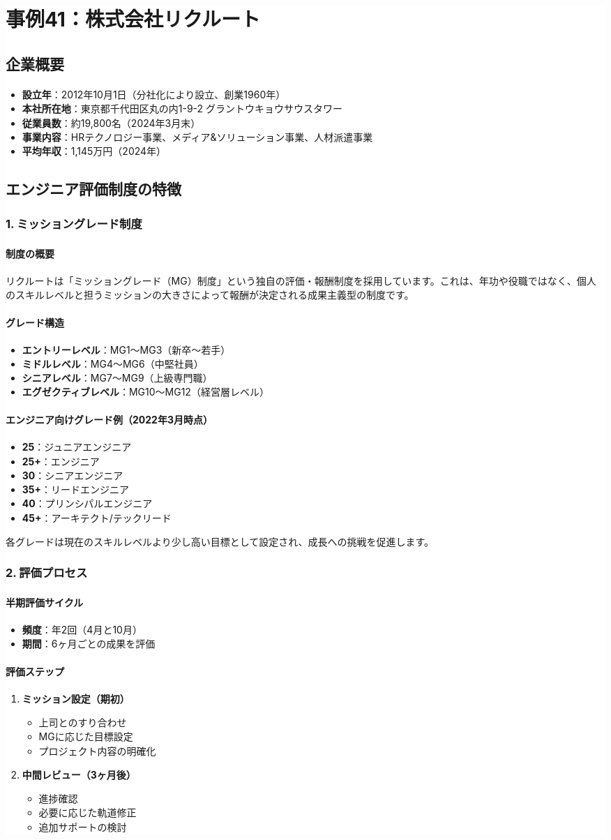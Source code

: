 # 事例41：株式会社リクルート

## 企業概要
- **設立年**：2012年10月1日（分社化により設立、創業1960年）
- **本社所在地**：東京都千代田区丸の内1-9-2 グラントウキョウサウスタワー
- **従業員数**：約19,800名（2024年3月末）
- **事業内容**：HRテクノロジー事業、メディア&ソリューション事業、人材派遣事業
- **平均年収**：1,145万円（2024年）

## エンジニア評価制度の特徴

### 1. ミッショングレード制度

#### 制度の概要
リクルートは「ミッショングレード（MG）制度」という独自の評価・報酬制度を採用しています。これは、年功や役職ではなく、個人のスキルレベルと担うミッションの大きさによって報酬が決定される成果主義型の制度です。

#### グレード構造
- **エントリーレベル**：MG1～MG3（新卒～若手）
- **ミドルレベル**：MG4～MG6（中堅社員）
- **シニアレベル**：MG7～MG9（上級専門職）
- **エグゼクティブレベル**：MG10～MG12（経営層レベル）

#### エンジニア向けグレード例（2022年3月時点）
- **25**：ジュニアエンジニア
- **25+**：エンジニア
- **30**：シニアエンジニア
- **35+**：リードエンジニア
- **40**：プリンシパルエンジニア
- **45+**：アーキテクト/テックリード

各グレードは現在のスキルレベルより少し高い目標として設定され、成長への挑戦を促進します。

### 2. 評価プロセス

#### 半期評価サイクル
- **頻度**：年2回（4月と10月）
- **期間**：6ヶ月ごとの成果を評価

#### 評価ステップ
1. **ミッション設定（期初）**
   - 上司とのすり合わせ
   - MGに応じた目標設定
   - プロジェクト内容の明確化

2. **中間レビュー（3ヶ月後）**
   - 進捗確認
   - 必要に応じた軌道修正
   - 追加サポートの検討
